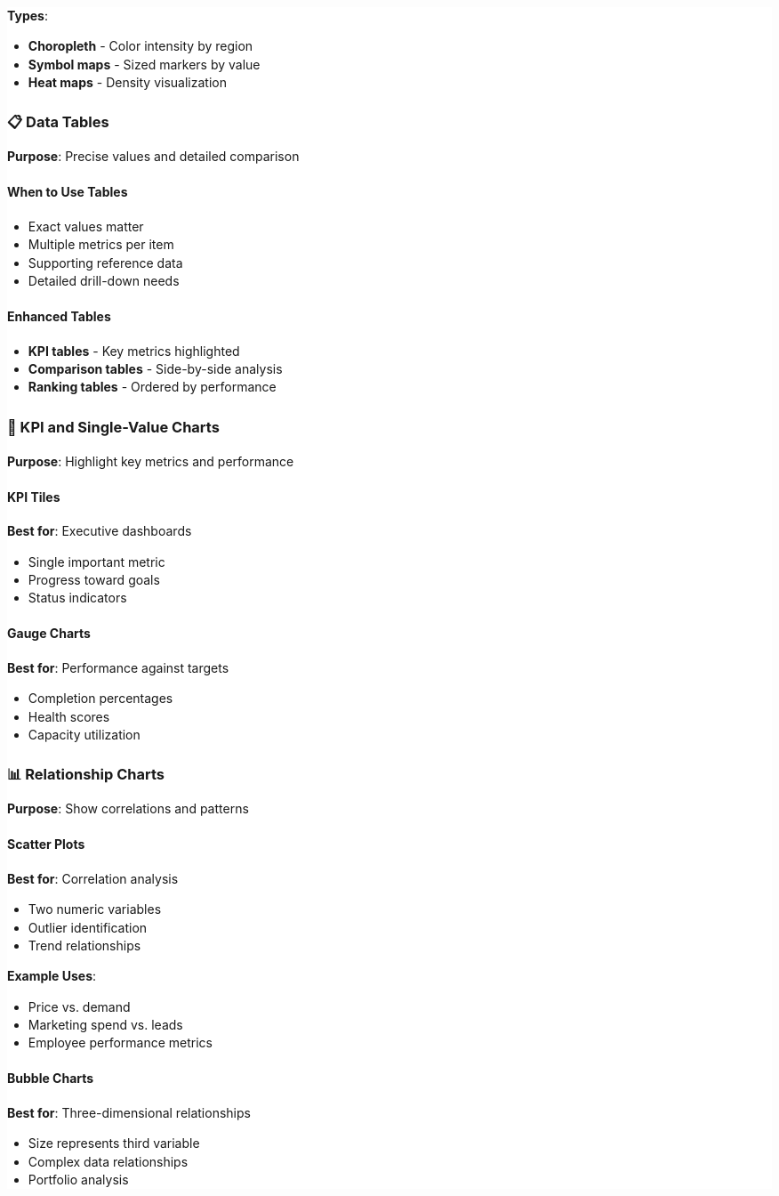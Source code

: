 **Types**:
- **Choropleth** - Color intensity by region
- **Symbol maps** - Sized markers by value
- **Heat maps** - Density visualization

### 📋 Data Tables
**Purpose**: Precise values and detailed comparison

#### When to Use Tables
- Exact values matter
- Multiple metrics per item
- Supporting reference data
- Detailed drill-down needs

#### Enhanced Tables
- **KPI tables** - Key metrics highlighted
- **Comparison tables** - Side-by-side analysis
- **Ranking tables** - Ordered by performance

### 🎯 KPI and Single-Value Charts
**Purpose**: Highlight key metrics and performance

#### KPI Tiles
**Best for**: Executive dashboards
- Single important metric
- Progress toward goals
- Status indicators

#### Gauge Charts
**Best for**: Performance against targets
- Completion percentages
- Health scores
- Capacity utilization

### 📊 Relationship Charts
**Purpose**: Show correlations and patterns

#### Scatter Plots
**Best for**: Correlation analysis
- Two numeric variables
- Outlier identification
- Trend relationships

**Example Uses**:
- Price vs. demand
- Marketing spend vs. leads
- Employee performance metrics

#### Bubble Charts
**Best for**: Three-dimensional relationships
- Size represents third variable
- Complex data relationships
- Portfolio analysis
